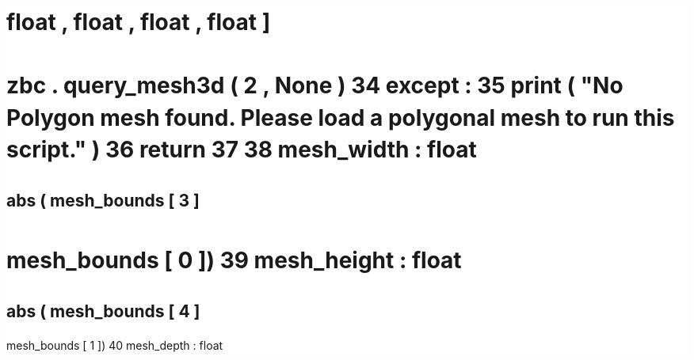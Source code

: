 float
,
float
,
float
,
float
]
=
zbc
.
query_mesh3d
(
2
,
None
)
34
except
:
35
print
(
"No Polygon mesh found. Please load a polygonal mesh to run this script."
)
36
return
37
38
mesh_width
:
float
=
abs
(
mesh_bounds
[
3
]
-
mesh_bounds
[
0
])
39
mesh_height
:
float
=
abs
(
mesh_bounds
[
4
]
-
mesh_bounds
[
1
])
40
mesh_depth
:
float